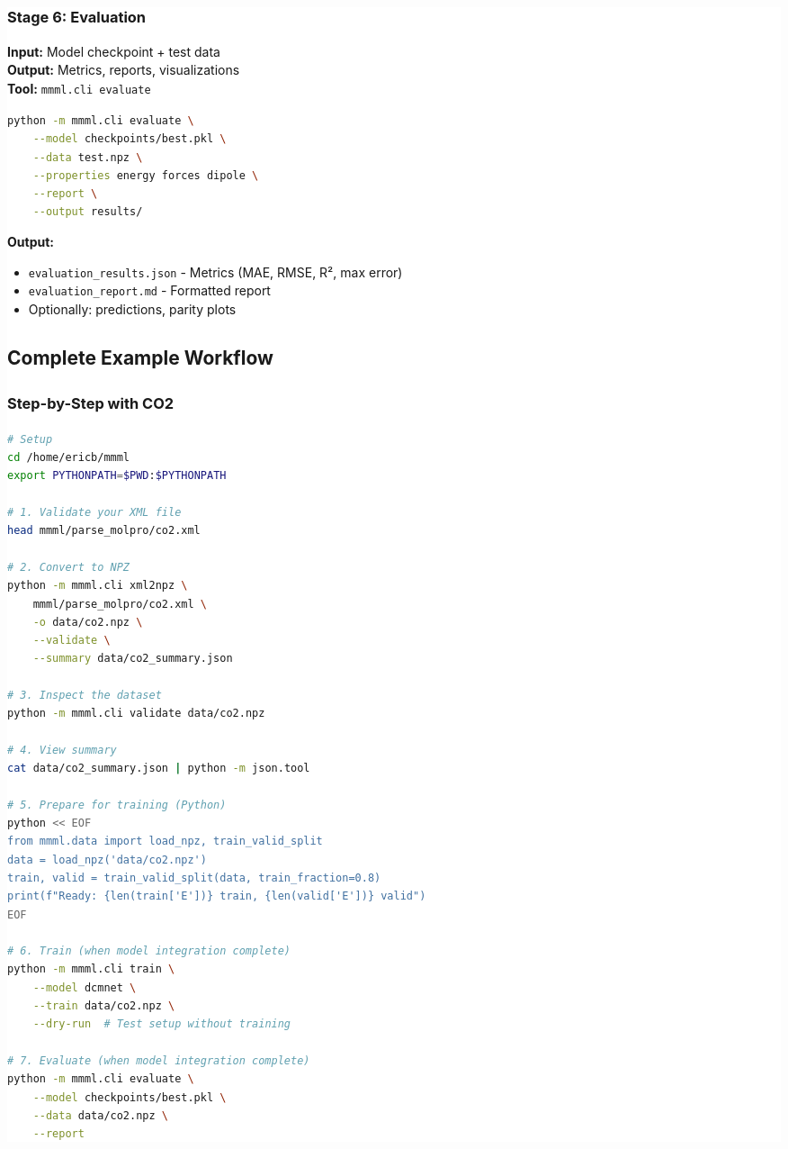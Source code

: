 ### Stage 6: Evaluation

**Input:** Model checkpoint + test data  
**Output:** Metrics, reports, visualizations  
**Tool:** `mmml.cli evaluate`

```bash
python -m mmml.cli evaluate \
    --model checkpoints/best.pkl \
    --data test.npz \
    --properties energy forces dipole \
    --report \
    --output results/
```

**Output:**
- `evaluation_results.json` - Metrics (MAE, RMSE, R², max error)
- `evaluation_report.md` - Formatted report
- Optionally: predictions, parity plots

## Complete Example Workflow

### Step-by-Step with CO2

```bash
# Setup
cd /home/ericb/mmml
export PYTHONPATH=$PWD:$PYTHONPATH

# 1. Validate your XML file
head mmml/parse_molpro/co2.xml

# 2. Convert to NPZ
python -m mmml.cli xml2npz \
    mmml/parse_molpro/co2.xml \
    -o data/co2.npz \
    --validate \
    --summary data/co2_summary.json

# 3. Inspect the dataset
python -m mmml.cli validate data/co2.npz

# 4. View summary
cat data/co2_summary.json | python -m json.tool

# 5. Prepare for training (Python)
python << EOF
from mmml.data import load_npz, train_valid_split
data = load_npz('data/co2.npz')
train, valid = train_valid_split(data, train_fraction=0.8)
print(f"Ready: {len(train['E'])} train, {len(valid['E'])} valid")
EOF

# 6. Train (when model integration complete)
python -m mmml.cli train \
    --model dcmnet \
    --train data/co2.npz \
    --dry-run  # Test setup without training

# 7. Evaluate (when model integration complete)
python -m mmml.cli evaluate \
    --model checkpoints/best.pkl \
    --data data/co2.npz \
    --report
```